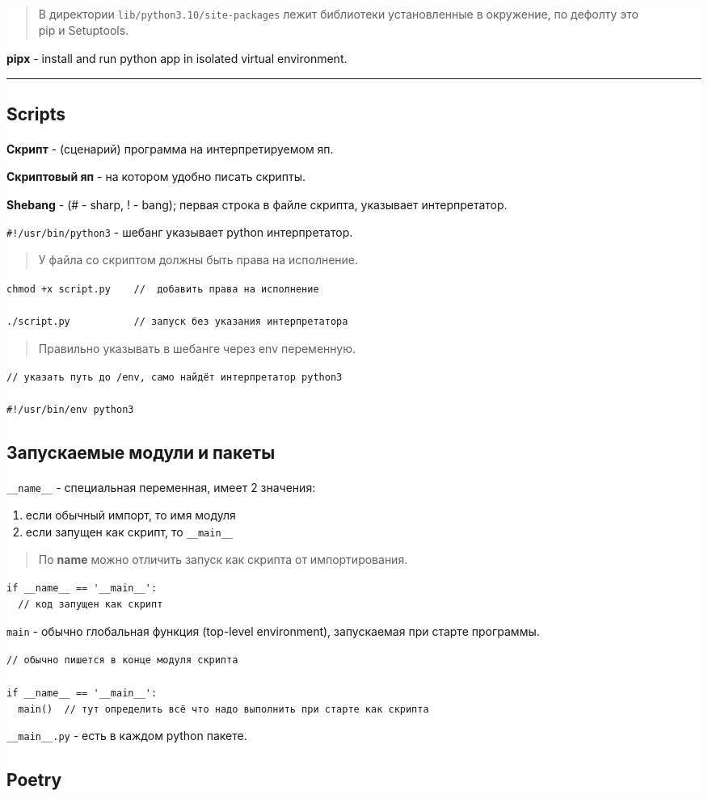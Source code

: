 > В директории `lib/python3.10/site-packages`  лежит библиотеки установленные в окружение, по дефолту это  
> pip и Setuptools.

**pipx** - install and run python app in isolated virtual environment.

___

## Scripts

**Скрипт** - (сценарий) программа на интерпретируемом яп.

**Скриптовый яп** - на котором удобно писать скрипты.

**Shebang** - (# - sharp, ! - bang); первая строка в файле скрипта, указывает интерпретатор.

`#!/usr/bin/python3` - шебанг указывает python интерпретатор.

> У файла со скриптом должны быть права на исполнение.

```
chmod +x script.py    //  добавить права на исполнение

./script.py           // запуск без указания интерпретатора
```

> Правильно указывать в шебанге через env переменную.

```
// указать путь до /env, само найдёт интерпретатор python3

#!/usr/bin/env python3
```

## Запускаемые модули и пакеты

`__name__` - специальная переменная, имеет 2 значения:  
1. если обычный импорт, то имя модуля  
2. если запущен как скрипт, то `__main__`

> По __name__ можно отличить запуск как скрипта от импортирования.

```
if __name__ == '__main__':
  // код запущен как скрипт
```

`main` - обычно глобальная функция (top-level environment), запускаемая при старте программы.  

```
// обычно пишется в конце модуля скрипта

if __name__ == '__main__':
  main()  // тут определить всё что надо выполнить при старте как скрипта
```

`__main__.py` - есть в каждом python пакете.

## Poetry
